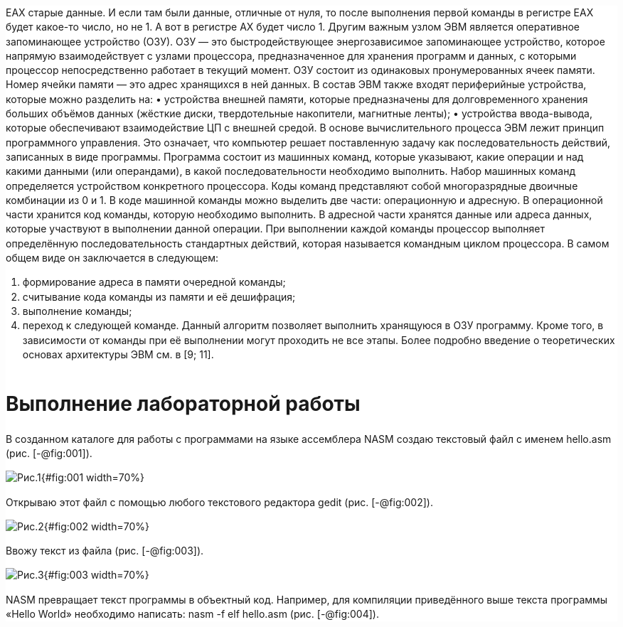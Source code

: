 EAX старые данные. И если там были данные, отличные от нуля, то после выполнения первой
команды в регистре EAX будет какое-то число, но не 1. А вот в регистре AX будет число 1.
    Другим важным узлом ЭВМ является оперативное запоминающее устройство (ОЗУ).
ОЗУ — это быстродействующее энергозависимое запоминающее устройство, которое напрямую взаимодействует с узлами процессора, предназначенное для хранения программ и
данных, с которыми процессор непосредственно работает в текущий момент. ОЗУ состоит из
одинаковых пронумерованных ячеек памяти. Номер ячейки памяти — это адрес хранящихся
в ней данных.
    В состав ЭВМ также входят периферийные устройства, которые можно разделить на:
• устройства внешней памяти, которые предназначены для долговременного хранения больших объёмов данных (жёсткие диски, твердотельные накопители, магнитные
ленты);
• устройства ввода-вывода, которые обеспечивают взаимодействие ЦП с внешней
средой.
    В основе вычислительного процесса ЭВМ лежит принцип программного управления.
Это означает, что компьютер решает поставленную задачу как последовательность действий,
записанных в виде программы. Программа состоит из машинных команд, которые указывают, какие операции и над какими данными (или операндами), в какой последовательности
необходимо выполнить.
    Набор машинных команд определяется устройством конкретного процессора. Коды команд представляют собой многоразрядные двоичные комбинации из 0 и 1. В коде машинной
команды можно выделить две части: операционную и адресную. В операционной части хранится код команды, которую необходимо выполнить. В адресной части хранятся данные
или адреса данных, которые участвуют в выполнении данной операции.
    При выполнении каждой команды процессор выполняет определённую последовательность стандартных действий, которая называется командным циклом процессора. В
самом общем виде он заключается в следующем:
1. формирование адреса в памяти очередной команды;
2. считывание кода команды из памяти и её дешифрация;
3. выполнение команды;
4. переход к следующей команде.
    Данный алгоритм позволяет выполнить хранящуюся в ОЗУ программу. Кроме того, в
зависимости от команды при её выполнении могут проходить не все этапы.
    Более подробно введение о теоретических основах архитектуры ЭВМ см. в [9; 11].

# Выполнение лабораторной работы

В созданном каталоге для работы с программами на языке ассемблера NASM cоздаю текстовый файл с именем hello.asm (рис. [-@fig:001]).

![Рис.1](/home/ruzalgayazov/Downloads/лаба4.2/Aspose.Words.83bdf413-0605-4393-bbdc-b75202ed30ff.001.png){#fig:001 width=70%}

Открываю этот файл с помощью любого текстового редактора gedit (рис. [-@fig:002]).

![Рис.2](/home/ruzalgayazov/Downloads/лаба4.2/Aspose.Words.83bdf413-0605-4393-bbdc-b75202ed30ff.002.png){#fig:002 width=70%}

Ввожу текст из файла (рис. [-@fig:003]).

![Рис.3](/home/ruzalgayazov/Downloads/лаба4.2/Aspose.Words.83bdf413-0605-4393-bbdc-b75202ed30ff.003.png){#fig:003 width=70%}

NASM превращает текст программы в объектный код. Например, для компиляции приведённого выше текста программы «Hello World» необходимо написать: nasm -f elf hello.asm (рис. [-@fig:004]).
